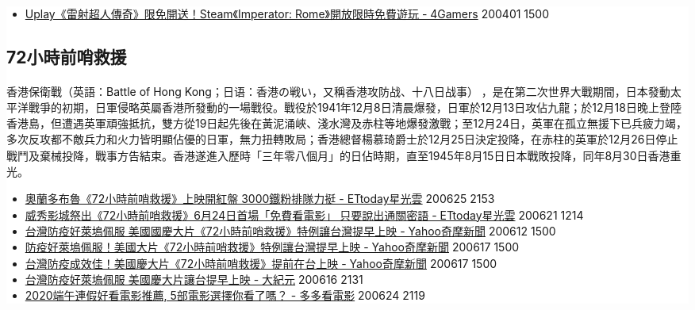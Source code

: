 - [Uplay《雷射超人傳奇》限免開送！Steam《Imperator: Rome》開放限時免費遊玩 - 4Gamers](https://www.4gamers.com.tw/news/detail/42620/steam-imperator-rome-and-uplay-layman-legends-are-free-for-limited "Uplay《雷射超人傳奇》限免開送！Steam《Imperator: Rome》開放限時免費遊玩 - 4Gamers") 200401 1500

## 72小時前哨救援

香港保衛戰（英語：Battle of Hong Kong；日语：香港の戦い，又稱香港攻防战、十八日战事） ，是在第二次世界大戰期間，日本發動太平洋戰爭的初期，日軍侵略英屬香港所發動的一場戰役。戰役於1941年12月8日清晨爆發，日軍於12月13日攻佔九龍；於12月18日晚上登陸香港島，但遭遇英軍頑強抵抗，雙方從19日起先後在黃泥涌峽、淺水灣及赤柱等地爆發激戰；至12月24日，英軍在孤立無援下已兵疲力竭，多次反攻都不敵兵力和火力皆明顯佔優的日軍，無力扭轉敗局；香港總督楊慕琦爵士於12月25日決定投降，在赤柱的英軍於12月26日停止戰鬥及棄械投降，戰事方告結束。香港遂進入歷時「三年零八個月」的日佔時期，直至1945年8月15日日本戰敗投降，同年8月30日香港重光。
- [奧蘭多布魯《72小時前哨救援》上映開紅盤 3000鐵粉排隊力挺 - ETtoday星光雲](https://star.ettoday.net/news/1746565 "奧蘭多布魯《72小時前哨救援》上映開紅盤 3000鐵粉排隊力挺 - ETtoday星光雲") 200625 2153
- [威秀影城祭出《72小時前哨救援》6月24日首場「免費看電影」 只要說出通關密語 - ETtoday星光雲](https://star.ettoday.net/news/1743012 "威秀影城祭出《72小時前哨救援》6月24日首場「免費看電影」 只要說出通關密語 - ETtoday星光雲") 200621 1214
- [台灣防疫好萊塢佩服 美國國慶大片《72小時前哨救援》特例讓台灣提早上映 - Yahoo奇摩新聞](https://tw.news.yahoo.com/%E5%8F%B0%E7%81%A3%E9%98%B2%E7%96%AB%E5%A5%BD%E8%90%8A%E5%A1%A2%E4%BD%A9%E6%9C%8D-%E7%BE%8E%E5%9C%8B%E5%9C%8B%E6%85%B6%E5%A4%A7%E7%89%87-72-%E5%B0%8F%E6%99%82%E5%89%8D%E5%93%A8%E6%95%91%E6%8F%B4%E7%89%B9%E4%BE%8B%E8%AE%93%E5%8F%B0%E7%81%A3%E6%8F%90%E6%97%A9%E4%B8%8A%E6%98%A0-081132325.html "台灣防疫好萊塢佩服 美國國慶大片《72小時前哨救援》特例讓台灣提早上映 - Yahoo奇摩新聞") 200612 1500
- [防疫好萊塢佩服！美國大片《72小時前哨救援》特例讓台灣提早上映 - Yahoo奇摩新聞](https://tw.news.yahoo.com/%E9%98%B2%E7%96%AB%E5%A5%BD%E8%90%8A%E5%A1%A2%E4%BD%A9%E6%9C%8D-%E7%BE%8E%E5%9C%8B%E5%A4%A7%E7%89%87-72%E5%B0%8F%E6%99%82%E5%89%8D%E5%93%A8%E6%95%91%E6%8F%B4-%E7%89%B9%E4%BE%8B%E8%AE%93%E5%8F%B0%E7%81%A3%E6%8F%90%E6%97%A9%E4%B8%8A%E6%98%A0-014758510.html "防疫好萊塢佩服！美國大片《72小時前哨救援》特例讓台灣提早上映 - Yahoo奇摩新聞") 200617 1500
- [台灣防疫成效佳！美國慶大片《72小時前哨救援》提前在台上映 - Yahoo奇摩新聞](https://tw.news.yahoo.com/%E5%8F%B0%E7%81%A3%E9%98%B2%E7%96%AB%E6%88%90%E6%95%88%E4%BD%B3-%E7%BE%8E%E5%9C%8B%E6%85%B6%E5%A4%A7%E7%89%87-72%E5%B0%8F%E6%99%82%E5%89%8D%E5%93%A8%E6%95%91%E6%8F%B4-%E6%8F%90%E5%89%8D%E5%9C%A8%E5%8F%B0%E4%B8%8A%E6%98%A0-033226772.html "台灣防疫成效佳！美國慶大片《72小時前哨救援》提前在台上映 - Yahoo奇摩新聞") 200617 1500
- [台灣防疫好萊塢佩服 美國慶大片讓台提早上映 - 大紀元](https://www.epochtimes.com/b5/20/6/16/n12189484.htm "台灣防疫好萊塢佩服 美國慶大片讓台提早上映 - 大紀元") 200616 2131
- [2020端午連假好看電影推薦, 5部電影選擇你看了嗎？ - 多多看電影](https://ddm.com.tw/blog/post/dragon-boat-festival-movies-2020 "2020端午連假好看電影推薦, 5部電影選擇你看了嗎？ - 多多看電影") 200624 2119
